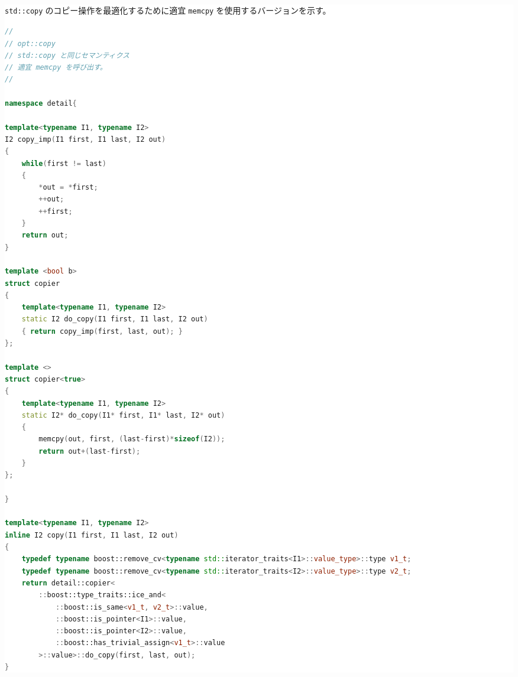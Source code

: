 `std::copy` のコピー操作を最適化するために適宜 `memcpy` を使用するバージョンを示す。

```cpp
//
// opt::copy
// std::copy と同じセマンティクス
// 適宜 memcpy を呼び出す。
//

namespace detail{

template<typename I1, typename I2>
I2 copy_imp(I1 first, I1 last, I2 out)
{
	while(first != last)
	{
		*out = *first;
		++out;
		++first;
	}
	return out;
}

template <bool b>
struct copier
{
	template<typename I1, typename I2>
	static I2 do_copy(I1 first, I1 last, I2 out)
	{ return copy_imp(first, last, out); }
};

template <>
struct copier<true>
{
	template<typename I1, typename I2>
	static I2* do_copy(I1* first, I1* last, I2* out)
	{
		memcpy(out, first, (last-first)*sizeof(I2));
		return out+(last-first);
	}
};

}

template<typename I1, typename I2>
inline I2 copy(I1 first, I1 last, I2 out)
{
	typedef typename boost::remove_cv<typename std::iterator_traits<I1>::value_type>::type v1_t;
	typedef typename boost::remove_cv<typename std::iterator_traits<I2>::value_type>::type v2_t;
	return detail::copier<
		::boost::type_traits::ice_and<
			::boost::is_same<v1_t, v2_t>::value,
			::boost::is_pointer<I1>::value,
			::boost::is_pointer<I2>::value,
			::boost::has_trivial_assign<v1_t>::value
		>::value>::do_copy(first, last, out);
}
```
